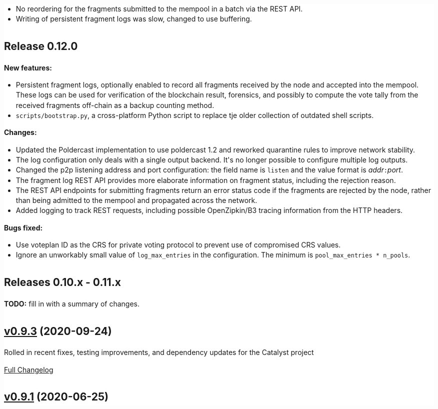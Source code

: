 - No reordering for the fragments submitted to the mempool in a batch via the
  REST API.
- Writing of persistent fragment logs was slow, changed to use buffering.

## Release 0.12.0

**New features:**

- Persistent fragment logs, optionally enabled to record all fragments received
  by the node and accepted into the mempool. These logs can be used for
  verification of the blockchain result, forensics, and possibly to compute
  the vote tally from the received fragments off-chain as a backup counting
  method.
- `scripts/bootstrap.py`, a cross-platform Python script to replace tje older
  collection of outdated shell scripts.

**Changes:**

- Updated the Poldercast implementation to use poldercast 1.2
  and reworked quarantine rules to improve network stability.
- The log configuration only deals with a single output backend.
  It's no longer possible to configure multiple log outputs.
- Changed the p2p listening address and port configuration:
  the field name is `listen` and the value format is _addr_`:`_port_.
- The fragment log REST API provides more elaborate information on fragment
  status, including the rejection reason.
- The REST API endpoints for submitting fragments return an error status code
  if the fragments are rejected by the node, rather than being admitted to the
  mempool and propagated across the network.
- Added logging to track REST requests, including possible OpenZipkin/B3
  tracing information from the HTTP headers.

**Bugs fixed:**

- Use voteplan ID as the CRS for private voting protocol to prevent use of
  compromised CRS values.
- Ignore an unworkably small value of `log_max_entries` in the configuration.
  The minimum is `pool_max_entries * n_pools`.

## Releases 0.10.x - 0.11.x

**TODO:** fill in with a summary of changes.

## [v0.9.3](https://github.com/The-Blockchain-Company/quibitous/tree/v0.9.3) (2020-09-24)

Rolled in recent fixes, testing improvements, and dependency updates for the Catalyst project

[Full Changelog](https://github.com/The-Blockchain-Company/quibitous/compare/v0.9.1...v0.9.3)

## [v0.9.1](https://github.com/The-Blockchain-Company/quibitous/tree/v0.9.1) (2020-06-25)

